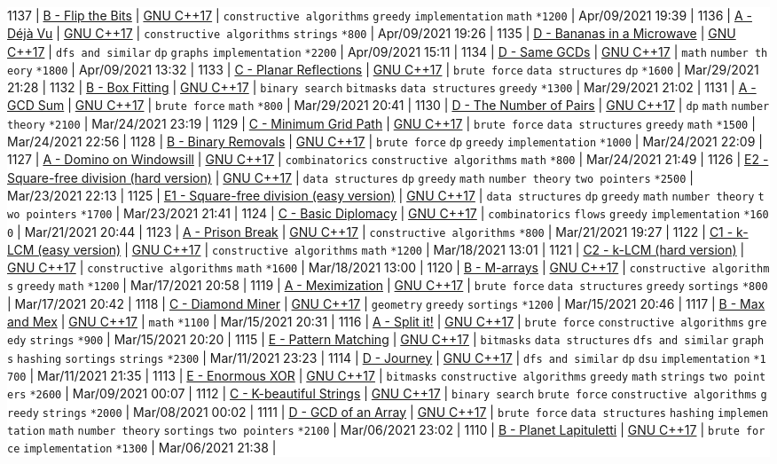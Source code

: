 1137 | [B - Flip the Bits](https://codeforces.com/contest/1504/problem/B) | [GNU C++17](./codeforces/1504/B.cpp) | `constructive algorithms` `greedy` `implementation` `math` `*1200` | Apr/09/2021 19:39 | 
1136 | [A -  Déjà Vu](https://codeforces.com/contest/1504/problem/A) | [GNU C++17](./codeforces/1504/A.cpp) | `constructive algorithms` `strings` `*800` | Apr/09/2021 19:26 | 
1135 | [D - Bananas in a Microwave](https://codeforces.com/contest/1498/problem/D) | [GNU C++17](./codeforces/1498/D.cpp) | `dfs and similar` `dp` `graphs` `implementation` `*2200` | Apr/09/2021 15:11 | 
1134 | [D - Same GCDs](https://codeforces.com/contest/1295/problem/D) | [GNU C++17](./codeforces/1295/D.cpp) | `math` `number theory` `*1800` | Apr/09/2021 13:32 | 
1133 | [C - Planar Reflections](https://codeforces.com/contest/1498/problem/C) | [GNU C++17](./codeforces/1498/C.cpp) | `brute force` `data structures` `dp` `*1600` | Mar/29/2021 21:28 | 
1132 | [B - Box Fitting](https://codeforces.com/contest/1498/problem/B) | [GNU C++17](./codeforces/1498/B.cpp) | `binary search` `bitmasks` `data structures` `greedy` `*1300` | Mar/29/2021 21:02 | 
1131 | [A - GCD Sum](https://codeforces.com/contest/1498/problem/A) | [GNU C++17](./codeforces/1498/A.cpp) | `brute force` `math` `*800` | Mar/29/2021 20:41 | 
1130 | [D - The Number of Pairs](https://codeforces.com/contest/1499/problem/D) | [GNU C++17](./codeforces/1499/D.cpp) | `dp` `math` `number theory` `*2100` | Mar/24/2021 23:19 | 
1129 | [C - Minimum Grid Path](https://codeforces.com/contest/1499/problem/C) | [GNU C++17](./codeforces/1499/C.cpp) | `brute force` `data structures` `greedy` `math` `*1500` | Mar/24/2021 22:56 | 
1128 | [B - Binary Removals](https://codeforces.com/contest/1499/problem/B) | [GNU C++17](./codeforces/1499/B.cpp) | `brute force` `dp` `greedy` `implementation` `*1000` | Mar/24/2021 22:09 | 
1127 | [A - Domino on Windowsill](https://codeforces.com/contest/1499/problem/A) | [GNU C++17](./codeforces/1499/A.cpp) | `combinatorics` `constructive algorithms` `math` `*800` | Mar/24/2021 21:49 | 
1126 | [E2 - Square-free division (hard version)](https://codeforces.com/contest/1497/problem/E2) | [GNU C++17](./codeforces/1497/E2.cpp) | `data structures` `dp` `greedy` `math` `number theory` `two pointers` `*2500` | Mar/23/2021 22:13 | 
1125 | [E1 - Square-free division (easy version)](https://codeforces.com/contest/1497/problem/E1) | [GNU C++17](./codeforces/1497/E1.cpp) | `data structures` `dp` `greedy` `math` `number theory` `two pointers` `*1700` | Mar/23/2021 21:41 | 
1124 | [C - Basic Diplomacy](https://codeforces.com/contest/1484/problem/C) | [GNU C++17](./codeforces/1484/C.cpp) | `combinatorics` `flows` `greedy` `implementation` `*1600` | Mar/21/2021 20:44 | 
1123 | [A - Prison Break](https://codeforces.com/contest/1484/problem/A) | [GNU C++17](./codeforces/1484/A.cpp) | `constructive algorithms` `*800` | Mar/21/2021 19:27 | 
1122 | [C1 - k-LCM (easy version)](https://codeforces.com/contest/1497/problem/C1) | [GNU C++17](./codeforces/1497/C1.cpp) | `constructive algorithms` `math` `*1200` | Mar/18/2021 13:01 | 
1121 | [C2 - k-LCM (hard version)](https://codeforces.com/contest/1497/problem/C2) | [GNU C++17](./codeforces/1497/C2.cpp) | `constructive algorithms` `math` `*1600` | Mar/18/2021 13:00 | 
1120 | [B - M-arrays](https://codeforces.com/contest/1497/problem/B) | [GNU C++17](./codeforces/1497/B.cpp) | `constructive algorithms` `greedy` `math` `*1200` | Mar/17/2021 20:58 | 
1119 | [A - Meximization](https://codeforces.com/contest/1497/problem/A) | [GNU C++17](./codeforces/1497/A.cpp) | `brute force` `data structures` `greedy` `sortings` `*800` | Mar/17/2021 20:42 | 
1118 | [C - Diamond Miner](https://codeforces.com/contest/1496/problem/C) | [GNU C++17](./codeforces/1496/C.cpp) | `geometry` `greedy` `sortings` `*1200` | Mar/15/2021 20:46 | 
1117 | [B - Max and Mex](https://codeforces.com/contest/1496/problem/B) | [GNU C++17](./codeforces/1496/B.cpp) | `math` `*1100` | Mar/15/2021 20:31 | 
1116 | [A - Split it!](https://codeforces.com/contest/1496/problem/A) | [GNU C++17](./codeforces/1496/A.cpp) | `brute force` `constructive algorithms` `greedy` `strings` `*900` | Mar/15/2021 20:20 | 
1115 | [E - Pattern Matching](https://codeforces.com/contest/1476/problem/E) | [GNU C++17](./codeforces/1476/E.cpp) | `bitmasks` `data structures` `dfs and similar` `graphs` `hashing` `sortings` `strings` `*2300` | Mar/11/2021 23:23 | 
1114 | [D - Journey](https://codeforces.com/contest/1476/problem/D) | [GNU C++17](./codeforces/1476/D.cpp) | `dfs and similar` `dp` `dsu` `implementation` `*1700` | Mar/11/2021 21:35 | 
1113 | [E - Enormous XOR](https://codeforces.com/contest/1493/problem/E) | [GNU C++17](./codeforces/1493/E.cpp) | `bitmasks` `constructive algorithms` `greedy` `math` `strings` `two pointers` `*2600` | Mar/09/2021 00:07 | 
1112 | [C - K-beautiful Strings](https://codeforces.com/contest/1493/problem/C) | [GNU C++17](./codeforces/1493/C.cpp) | `binary search` `brute force` `constructive algorithms` `greedy` `strings` `*2000` | Mar/08/2021 00:02 | 
1111 | [D - GCD of an Array](https://codeforces.com/contest/1493/problem/D) | [GNU C++17](./codeforces/1493/D.cpp) | `brute force` `data structures` `hashing` `implementation` `math` `number theory` `sortings` `two pointers` `*2100` | Mar/06/2021 23:02 | 
1110 | [B - Planet Lapituletti](https://codeforces.com/contest/1493/problem/B) | [GNU C++17](./codeforces/1493/B.cpp) | `brute force` `implementation` `*1300` | Mar/06/2021 21:38 | 